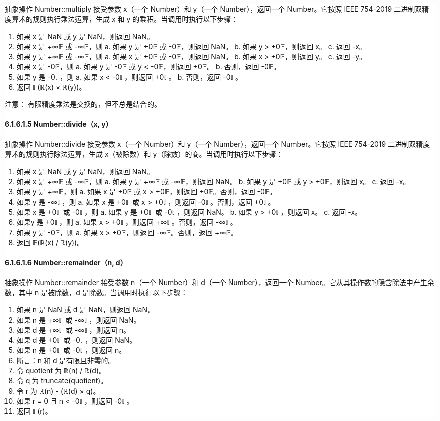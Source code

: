 抽象操作 Number::multiply 接受参数 x（一个 Number）和 y（一个 Number），返回一个 Number。它按照 IEEE 754-2019 二进制双精度算术的规则执行乘法运算，生成 x 和 y 的乘积。当调用时执行以下步骤：

1. 如果 x 是 NaN 或 y 是 NaN，则返回 NaN。
2. 如果 x 是 +∞𝔽 或 -∞𝔽，则
   a. 如果 y 是 +0𝔽 或 -0𝔽，则返回 NaN。
   b. 如果 y > +0𝔽，则返回 x。
   c. 返回 -x。
3. 如果 y 是 +∞𝔽 或 -∞𝔽，则
   a. 如果 x 是 +0𝔽 或 -0𝔽，则返回 NaN。
   b. 如果 x > +0𝔽，则返回 y。
   c. 返回 -y。
4. 如果 x 是 -0𝔽，则
   a. 如果 y 是 -0𝔽 或 y < -0𝔽，则返回 +0𝔽。
   b. 否则，返回 -0𝔽。
5. 如果 y 是 -0𝔽，则
   a. 如果 x < -0𝔽，则返回 +0𝔽。
   b. 否则，返回 -0𝔽。
6. 返回 𝔽(ℝ(x) × ℝ(y))。

注意：
有限精度乘法是交换的，但不总是结合的。

#### 6.1.6.1.5 Number::divide（x, y）

抽象操作 Number::divide 接受参数 x（一个 Number）和 y（一个 Number），返回一个 Number。它按照 IEEE 754-2019 二进制双精度算术的规则执行除法运算，生成 x（被除数）和 y（除数）的商。当调用时执行以下步骤：

1. 如果 x 是 NaN 或 y 是 NaN，则返回 NaN。
2. 如果 x 是 +∞𝔽 或 -∞𝔽，则
   a. 如果 y 是 +∞𝔽 或 -∞𝔽，则返回 NaN。
   b. 如果 y 是 +0𝔽 或 y > +0𝔽，则返回 x。
   c. 返回 -x。
3. 如果 y 是 +∞𝔽，则
   a. 如果 x 是 +0𝔽 或 x > +0𝔽，则返回 +0𝔽。否则，返回 -0𝔽。
4. 如果 y 是 -∞𝔽，则
   a. 如果 x 是 +0𝔽 或 x > +0𝔽，则返回 -0𝔽。否则，返回 +0𝔽。
5. 如果 x 是 +0𝔽 或 -0𝔽，则
   a. 如果 y 是 +0𝔽 或 -0𝔽，则返回 NaN。
   b. 如果 y > +0𝔽，则返回 x。
   c. 返回 -x。
6. 如果y 是 +0𝔽，则
   a. 如果 x > +0𝔽，则返回 +∞𝔽。否则，返回 -∞𝔽。
7. 如果 y 是 -0𝔽，则
   a. 如果 x > +0𝔽，则返回 -∞𝔽。否则，返回 +∞𝔽。
8. 返回 𝔽(ℝ(x) / ℝ(y))。

#### 6.1.6.1.6 Number::remainder（n, d）

抽象操作 Number::remainder 接受参数 n（一个 Number）和 d（一个 Number），返回一个 Number。它从其操作数的隐含除法中产生余数，其中 n 是被除数，d 是除数。当调用时执行以下步骤：

1. 如果 n 是 NaN 或 d 是 NaN，则返回 NaN。
2. 如果 n 是 +∞𝔽 或 -∞𝔽，则返回 NaN。
3. 如果 d 是 +∞𝔽 或 -∞𝔽，则返回 n。
4. 如果 d 是 +0𝔽 或 -0𝔽，则返回 NaN。
5. 如果 n 是 +0𝔽 或 -0𝔽，则返回 n。
6. 断言：n 和 d 是有限且非零的。
7. 令 quotient 为 ℝ(n) / ℝ(d)。
8. 令 q 为 truncate(quotient)。
9. 令 r 为 ℝ(n) - (ℝ(d) × q)。
10. 如果 r = 0 且 n < -0𝔽，则返回 -0𝔽。
11. 返回 𝔽(r)。
